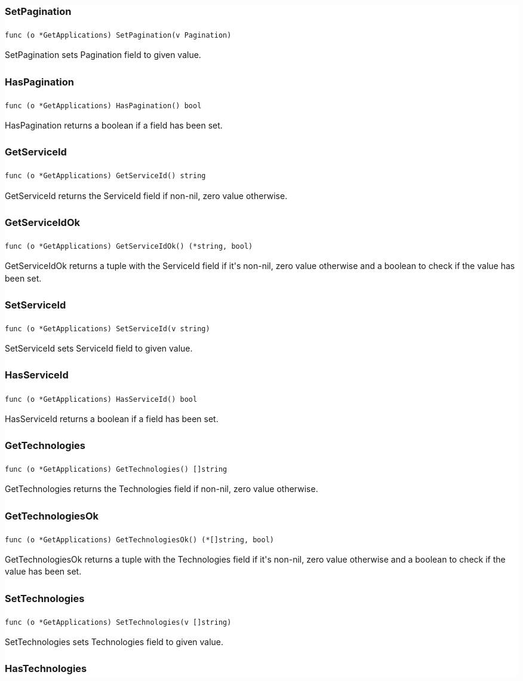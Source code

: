 ### SetPagination

`func (o *GetApplications) SetPagination(v Pagination)`

SetPagination sets Pagination field to given value.

### HasPagination

`func (o *GetApplications) HasPagination() bool`

HasPagination returns a boolean if a field has been set.

### GetServiceId

`func (o *GetApplications) GetServiceId() string`

GetServiceId returns the ServiceId field if non-nil, zero value otherwise.

### GetServiceIdOk

`func (o *GetApplications) GetServiceIdOk() (*string, bool)`

GetServiceIdOk returns a tuple with the ServiceId field if it's non-nil, zero value otherwise
and a boolean to check if the value has been set.

### SetServiceId

`func (o *GetApplications) SetServiceId(v string)`

SetServiceId sets ServiceId field to given value.

### HasServiceId

`func (o *GetApplications) HasServiceId() bool`

HasServiceId returns a boolean if a field has been set.

### GetTechnologies

`func (o *GetApplications) GetTechnologies() []string`

GetTechnologies returns the Technologies field if non-nil, zero value otherwise.

### GetTechnologiesOk

`func (o *GetApplications) GetTechnologiesOk() (*[]string, bool)`

GetTechnologiesOk returns a tuple with the Technologies field if it's non-nil, zero value otherwise
and a boolean to check if the value has been set.

### SetTechnologies

`func (o *GetApplications) SetTechnologies(v []string)`

SetTechnologies sets Technologies field to given value.

### HasTechnologies

